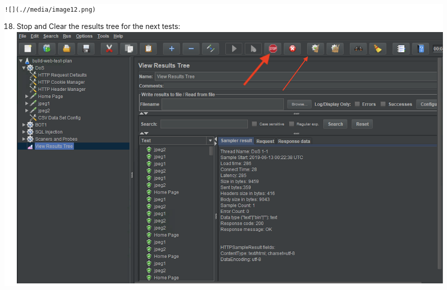     ![](.//media/image12.png)

18. Stop and Clear the results tree for the next tests:
    ![](.//media/image13.png)

